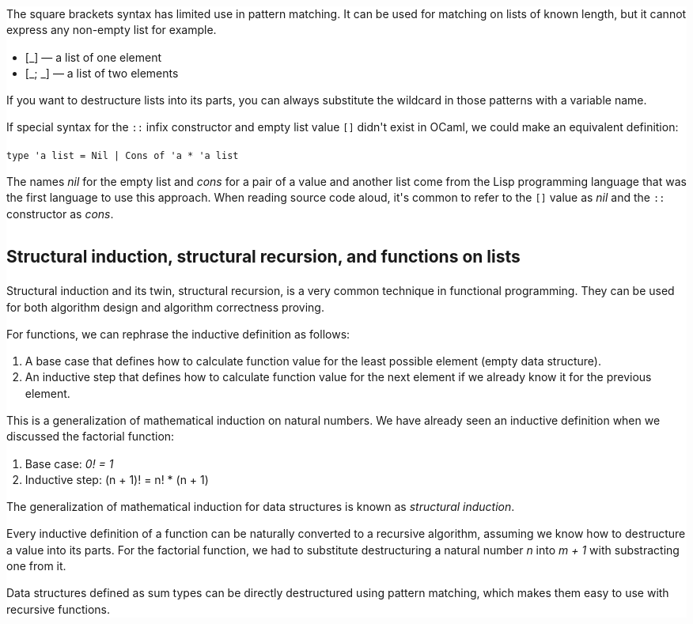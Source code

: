 The square brackets syntax has limited use in pattern matching. It can be used for matching on lists of known length,
but it cannot express any non-empty list for example.

* [_] &mdash; a list of one element
* [_; _] &mdash; a list of two elements

If you want to destructure lists into its parts, you can always substitute the wildcard in those patterns
with a variable name.

If special syntax for the `::` infix constructor and empty list value `[]` didn't exist in OCaml, we could make an equivalent
definition:

```
type 'a list = Nil | Cons of 'a * 'a list
```

The names _nil_ for the empty list and _cons_ for a pair of a value and another list come from the Lisp programming
language that was the first language to use this approach. When reading source code aloud, it's common to refer
to the `[]` value as _nil_ and the `::` constructor as _cons_.

## Structural induction, structural recursion, and functions on lists

Structural induction and its twin, structural recursion, is a very common technique in functional programming. They can be used
for both algorithm design and algorithm correctness proving.

For functions, we can rephrase the inductive definition as follows:

1. A base case that defines how to calculate function value for the least possible element (empty data structure).
2. An inductive step that defines how to calculate function value for the next element if we already know it for the previous element.

This is a generalization of mathematical induction on natural numbers. We have already seen an inductive definition
when we discussed the factorial function:

1. Base case: _0! = 1_
2. Inductive step: (n + 1)! = n! * (n + 1)

The generalization of mathematical induction for data structures is known as _structural induction_.

Every inductive definition of a function can be naturally converted to a recursive algorithm, assuming we know how to destructure
a value into its parts. For the factorial function, we had to substitute destructuring a natural number _n_ into
_m + 1_ with substracting one from it.

Data structures defined as sum types can be directly destructured using pattern matching, which makes them easy to use with recursive functions.
